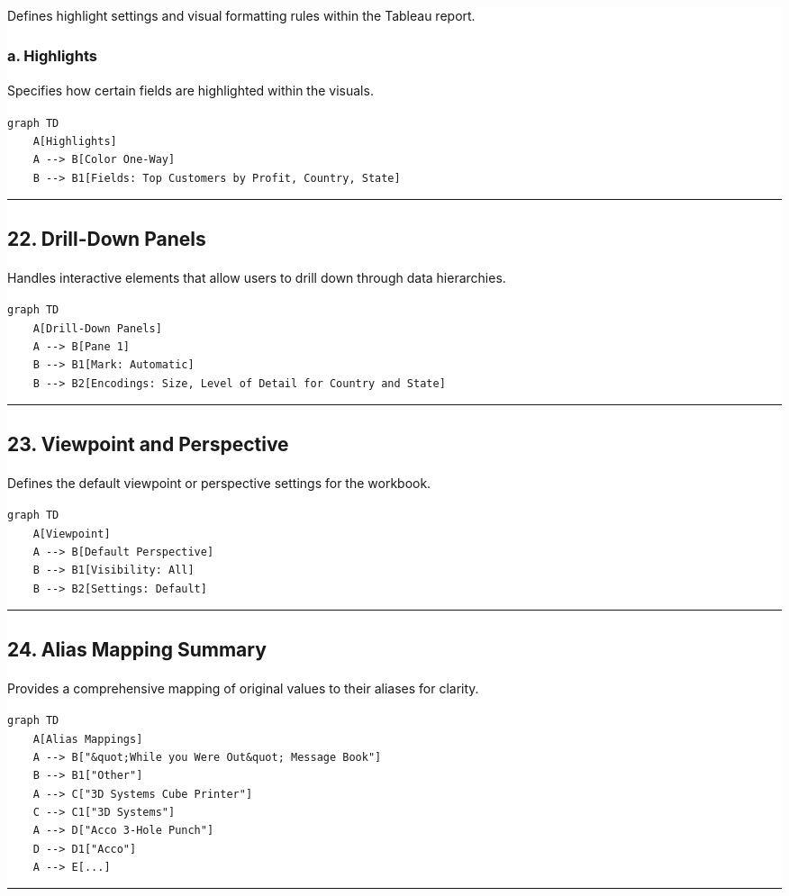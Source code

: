 Defines highlight settings and visual formatting rules within the Tableau report.

### **a. Highlights**

Specifies how certain fields are highlighted within the visuals.

```mermaid
graph TD
    A[Highlights]
    A --> B[Color One-Way]
    B --> B1[Fields: Top Customers by Profit, Country, State]
```

---

## **22. Drill-Down Panels**

Handles interactive elements that allow users to drill down through data hierarchies.

```mermaid
graph TD
    A[Drill-Down Panels]
    A --> B[Pane 1]
    B --> B1[Mark: Automatic]
    B --> B2[Encodings: Size, Level of Detail for Country and State]
```

---

## **23. Viewpoint and Perspective**

Defines the default viewpoint or perspective settings for the workbook.

```mermaid
graph TD
    A[Viewpoint]
    A --> B[Default Perspective]
    B --> B1[Visibility: All]
    B --> B2[Settings: Default]
```

---

## **24. Alias Mapping Summary**

Provides a comprehensive mapping of original values to their aliases for clarity.

```mermaid
graph TD
    A[Alias Mappings]
    A --> B["&quot;While you Were Out&quot; Message Book"]
    B --> B1["Other"]
    A --> C["3D Systems Cube Printer"]
    C --> C1["3D Systems"]
    A --> D["Acco 3-Hole Punch"]
    D --> D1["Acco"]
    A --> E[...]
```

---